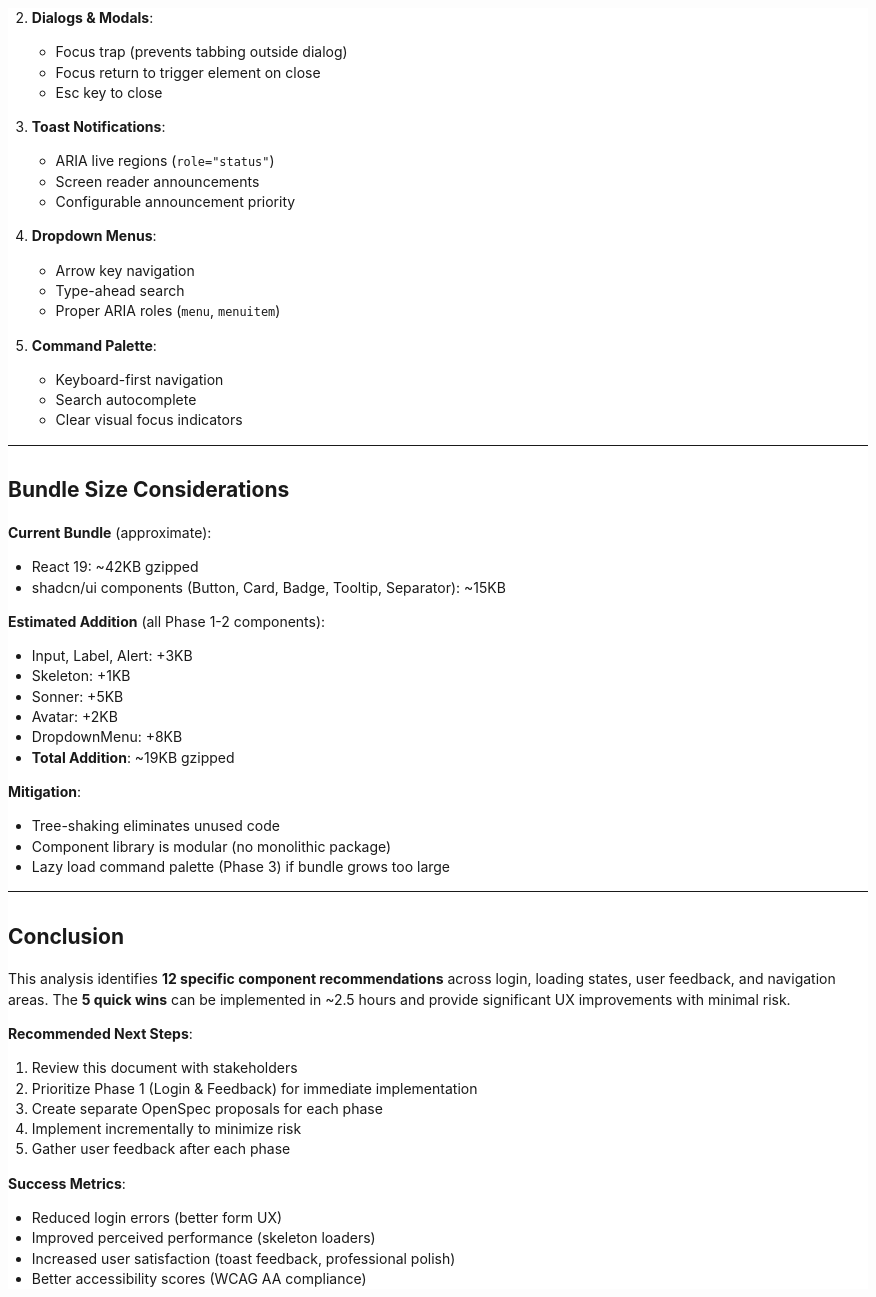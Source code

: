 2. **Dialogs & Modals**:
   - Focus trap (prevents tabbing outside dialog)
   - Focus return to trigger element on close
   - Esc key to close

3. **Toast Notifications**:
   - ARIA live regions (`role="status"`)
   - Screen reader announcements
   - Configurable announcement priority

4. **Dropdown Menus**:
   - Arrow key navigation
   - Type-ahead search
   - Proper ARIA roles (`menu`, `menuitem`)

5. **Command Palette**:
   - Keyboard-first navigation
   - Search autocomplete
   - Clear visual focus indicators

---

## Bundle Size Considerations

**Current Bundle** (approximate):
- React 19: ~42KB gzipped
- shadcn/ui components (Button, Card, Badge, Tooltip, Separator): ~15KB

**Estimated Addition** (all Phase 1-2 components):
- Input, Label, Alert: +3KB
- Skeleton: +1KB
- Sonner: +5KB
- Avatar: +2KB
- DropdownMenu: +8KB
- **Total Addition**: ~19KB gzipped

**Mitigation**:
- Tree-shaking eliminates unused code
- Component library is modular (no monolithic package)
- Lazy load command palette (Phase 3) if bundle grows too large

---

## Conclusion

This analysis identifies **12 specific component recommendations** across login, loading states, user feedback, and navigation areas. The **5 quick wins** can be implemented in ~2.5 hours and provide significant UX improvements with minimal risk.

**Recommended Next Steps**:
1. Review this document with stakeholders
2. Prioritize Phase 1 (Login & Feedback) for immediate implementation
3. Create separate OpenSpec proposals for each phase
4. Implement incrementally to minimize risk
5. Gather user feedback after each phase

**Success Metrics**:
- Reduced login errors (better form UX)
- Improved perceived performance (skeleton loaders)
- Increased user satisfaction (toast feedback, professional polish)
- Better accessibility scores (WCAG AA compliance)
